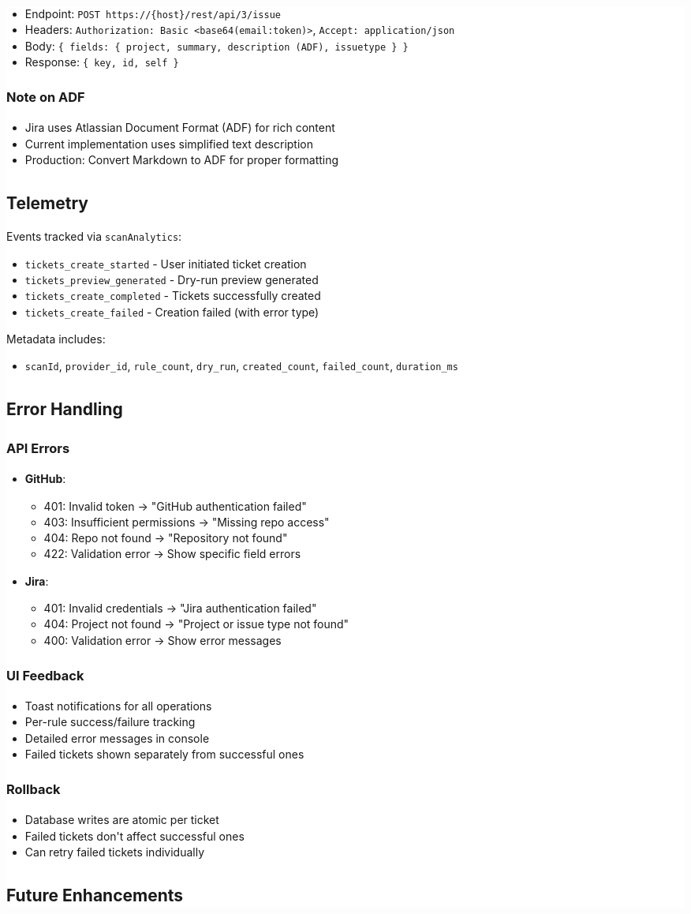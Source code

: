 - Endpoint: `POST https://{host}/rest/api/3/issue`
- Headers: `Authorization: Basic <base64(email:token)>`, `Accept: application/json`
- Body: `{ fields: { project, summary, description (ADF), issuetype } }`
- Response: `{ key, id, self }`

### Note on ADF

- Jira uses Atlassian Document Format (ADF) for rich content
- Current implementation uses simplified text description
- Production: Convert Markdown to ADF for proper formatting

## Telemetry

Events tracked via `scanAnalytics`:

- `tickets_create_started` - User initiated ticket creation
- `tickets_preview_generated` - Dry-run preview generated
- `tickets_create_completed` - Tickets successfully created
- `tickets_create_failed` - Creation failed (with error type)

Metadata includes:
- `scanId`, `provider_id`, `rule_count`, `dry_run`, `created_count`, `failed_count`, `duration_ms`

## Error Handling

### API Errors

- **GitHub**:
  - 401: Invalid token → "GitHub authentication failed"
  - 403: Insufficient permissions → "Missing repo access"
  - 404: Repo not found → "Repository not found"
  - 422: Validation error → Show specific field errors

- **Jira**:
  - 401: Invalid credentials → "Jira authentication failed"
  - 404: Project not found → "Project or issue type not found"
  - 400: Validation error → Show error messages

### UI Feedback

- Toast notifications for all operations
- Per-rule success/failure tracking
- Detailed error messages in console
- Failed tickets shown separately from successful ones

### Rollback

- Database writes are atomic per ticket
- Failed tickets don't affect successful ones
- Can retry failed tickets individually

## Future Enhancements
